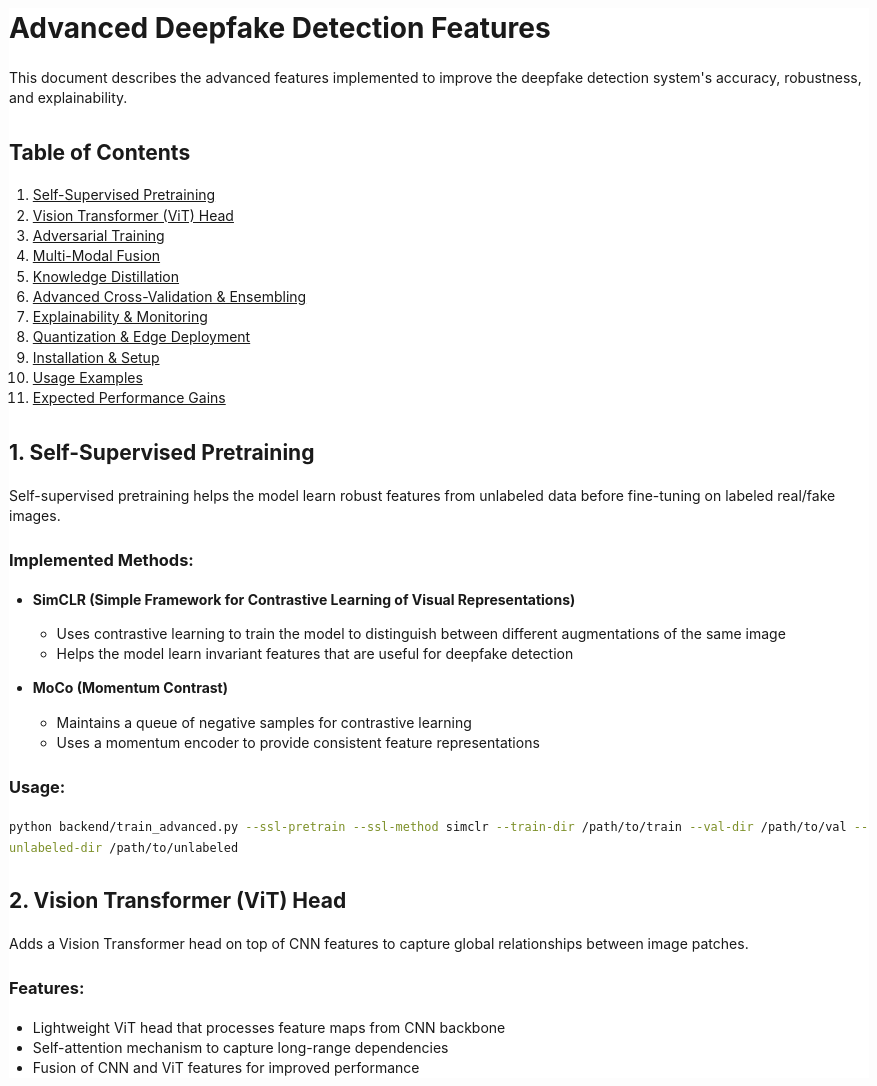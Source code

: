 # Advanced Deepfake Detection Features

This document describes the advanced features implemented to improve the deepfake detection system's accuracy, robustness, and explainability.

## Table of Contents

1. [Self-Supervised Pretraining](#1-self-supervised-pretraining)
2. [Vision Transformer (ViT) Head](#2-vision-transformer-vit-head)
3. [Adversarial Training](#3-adversarial-training)
4. [Multi-Modal Fusion](#4-multi-modal-fusion)
5. [Knowledge Distillation](#5-knowledge-distillation)
6. [Advanced Cross-Validation & Ensembling](#6-advanced-cross-validation--ensembling)
7. [Explainability & Monitoring](#7-explainability--monitoring)
8. [Quantization & Edge Deployment](#8-quantization--edge-deployment)
9. [Installation & Setup](#9-installation--setup)
10. [Usage Examples](#10-usage-examples)
11. [Expected Performance Gains](#11-expected-performance-gains)

## 1. Self-Supervised Pretraining

Self-supervised pretraining helps the model learn robust features from unlabeled data before fine-tuning on labeled real/fake images.

### Implemented Methods:

- **SimCLR (Simple Framework for Contrastive Learning of Visual Representations)**
  - Uses contrastive learning to train the model to distinguish between different augmentations of the same image
  - Helps the model learn invariant features that are useful for deepfake detection

- **MoCo (Momentum Contrast)**
  - Maintains a queue of negative samples for contrastive learning
  - Uses a momentum encoder to provide consistent feature representations

### Usage:

```bash
python backend/train_advanced.py --ssl-pretrain --ssl-method simclr --train-dir /path/to/train --val-dir /path/to/val --unlabeled-dir /path/to/unlabeled
```

## 2. Vision Transformer (ViT) Head

Adds a Vision Transformer head on top of CNN features to capture global relationships between image patches.

### Features:

- Lightweight ViT head that processes feature maps from CNN backbone
- Self-attention mechanism to capture long-range dependencies
- Fusion of CNN and ViT features for improved performance

